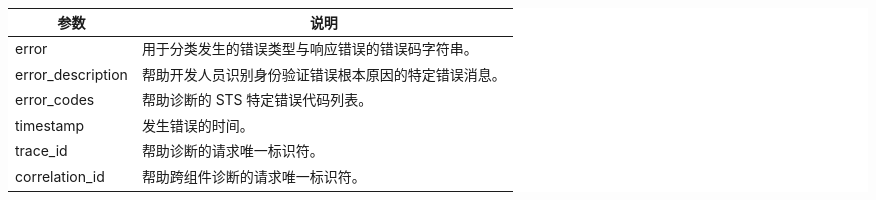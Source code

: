 | 参数 | 说明 |
| ----------------------- | ------------------------------- |
| error | 用于分类发生的错误类型与响应错误的错误码字符串。 |
| error\_description | 帮助开发人员识别身份验证错误根本原因的特定错误消息。 |
| error\_codes | 帮助诊断的 STS 特定错误代码列表。 |
| timestamp | 发生错误的时间。 |
| trace\_id | 帮助诊断的请求唯一标识符。 |
| correlation\_id | 帮助跨组件诊断的请求唯一标识符。 |

